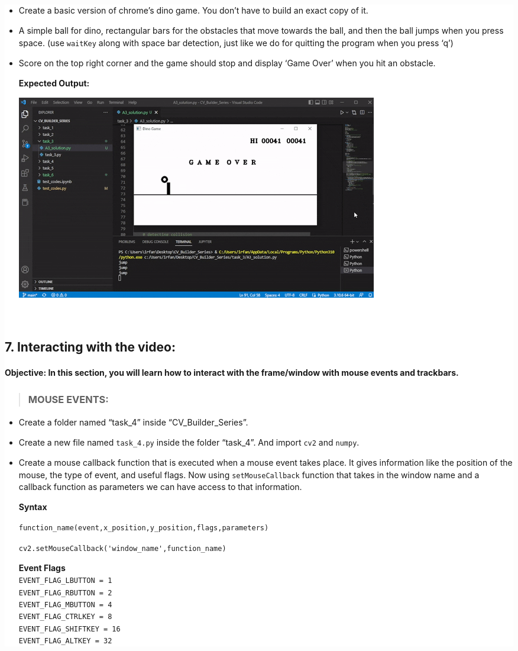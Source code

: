 - Create a basic version of chrome’s dino game. You don’t have to build an exact copy of it.
- A simple ball for dino, rectangular bars for the obstacles that move towards the ball, and then the ball jumps when you press space. (use `waitKey` along with space bar detection, just like we do for quitting the program when you press ‘q’)
- Score on the top right corner and the game should stop and display ‘Game Over’ when you hit an obstacle.

	**Expected Output:**

	![Untitled](./res/Untitled%202.gif)

<br>

## 7. Interacting with the video:

**Objective: In this section, you will learn how to interact with the frame/window with mouse events and trackbars.**

>### **MOUSE EVENTS:**

- Create a folder named “task_4” inside “CV_Builder_Series”.
- Create a new file named `task_4.py` inside the folder “task_4”. And import `cv2` and `numpy`.
- Create a mouse callback function that is executed when a mouse event takes place. It gives information like the position of the mouse, the type of event, and useful flags. Now using `setMouseCallback` function that takes in the window name and a callback function as parameters we can have access to that information.

	**Syntax**

	`function_name(event,x_position,y_position,flags,parameters)`

	`cv2.setMouseCallback('window_name',function_name)`

	**Event Flags** \
	`EVENT_FLAG_LBUTTON = 1` \
	`EVENT_FLAG_RBUTTON = 2` \
	`EVENT_FLAG_MBUTTON = 4` \
	`EVENT_FLAG_CTRLKEY = 8` \
	`EVENT_FLAG_SHIFTKEY = 16` \
	`EVENT_FLAG_ALTKEY = 32`
